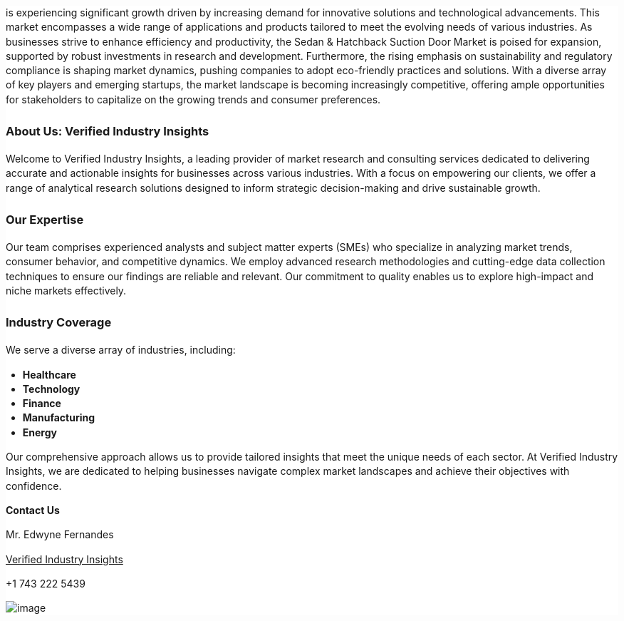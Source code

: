 is experiencing significant growth driven by increasing demand for innovative solutions and technological advancements. This market encompasses a wide range of applications and products tailored to meet the evolving needs of various industries. As businesses strive to enhance efficiency and productivity, the Sedan & Hatchback Suction Door Market is poised for expansion, supported by robust investments in research and development. Furthermore, the rising emphasis on sustainability and regulatory compliance is shaping market dynamics, pushing companies to adopt eco-friendly practices and solutions. With a diverse array of key players and emerging startups, the market landscape is becoming increasingly competitive, offering ample opportunities for stakeholders to capitalize on the growing trends and consumer preferences.</p><h3>About Us: Verified Industry Insights</h3><p>Welcome to Verified Industry Insights, a leading provider of market research and consulting services dedicated to delivering accurate and actionable insights for businesses across various industries. With a focus on empowering our clients, we offer a range of analytical research solutions designed to inform strategic decision-making and drive sustainable growth.</p><h3>Our Expertise</h3><p>Our team comprises experienced analysts and subject matter experts (SMEs) who specialize in analyzing market trends, consumer behavior, and competitive dynamics. We employ advanced research methodologies and cutting-edge data collection techniques to ensure our findings are reliable and relevant. Our commitment to quality enables us to explore high-impact and niche markets effectively.</p><h3>Industry Coverage</h3><p>We serve a diverse array of industries, including:</p><ul><li><strong>Healthcare</strong></li><li><strong>Technology</strong></li><li><strong>Finance</strong></li><li><strong>Manufacturing</strong></li><li><strong>Energy</strong></li></ul><p>Our comprehensive approach allows us to provide tailored insights that meet the unique needs of each sector. At Verified Industry Insights, we are dedicated to helping businesses navigate complex market landscapes and achieve their objectives with confidence.</p><p><strong>Contact Us</strong></p><p>Mr. Edwyne Fernandes</p><p><a href="https://www.verifiedindustryinsights.com/">Verified Industry Insights</a></p><p>+1 743 222 5439</p>
![image](https://github.com/user-attachments/assets/ecad0e7d-22ef-4e15-89f0-2e1d6f229eb4)
